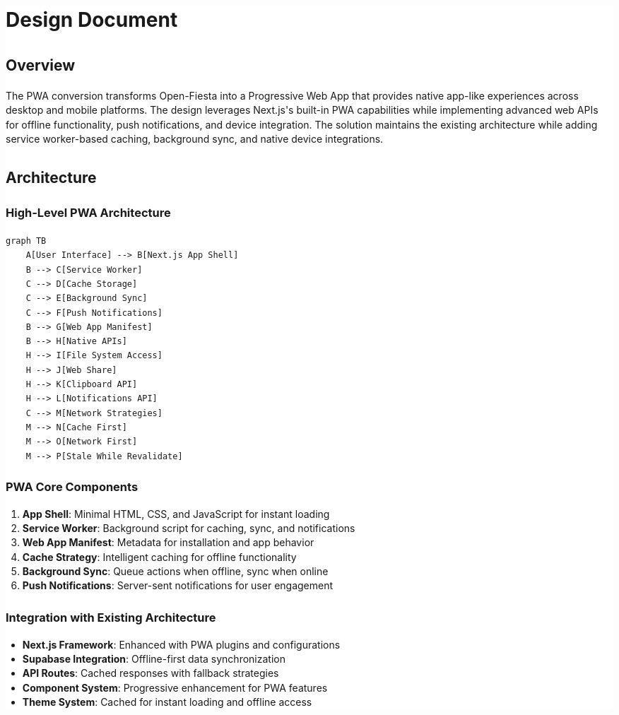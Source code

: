 # Design Document

## Overview

The PWA conversion transforms Open-Fiesta into a Progressive Web App that provides native app-like experiences across desktop and mobile platforms. The design leverages Next.js's built-in PWA capabilities while implementing advanced web APIs for offline functionality, push notifications, and device integration. The solution maintains the existing architecture while adding service worker-based caching, background sync, and native device integrations.

## Architecture

### High-Level PWA Architecture

```mermaid
graph TB
    A[User Interface] --> B[Next.js App Shell]
    B --> C[Service Worker]
    C --> D[Cache Storage]
    C --> E[Background Sync]
    C --> F[Push Notifications]
    B --> G[Web App Manifest]
    B --> H[Native APIs]
    H --> I[File System Access]
    H --> J[Web Share]
    H --> K[Clipboard API]
    H --> L[Notifications API]
    C --> M[Network Strategies]
    M --> N[Cache First]
    M --> O[Network First]
    M --> P[Stale While Revalidate]
```

### PWA Core Components

1. **App Shell**: Minimal HTML, CSS, and JavaScript for instant loading
2. **Service Worker**: Background script for caching, sync, and notifications
3. **Web App Manifest**: Metadata for installation and app behavior
4. **Cache Strategy**: Intelligent caching for offline functionality
5. **Background Sync**: Queue actions when offline, sync when online
6. **Push Notifications**: Server-sent notifications for user engagement

### Integration with Existing Architecture

- **Next.js Framework**: Enhanced with PWA plugins and configurations
- **Supabase Integration**: Offline-first data synchronization
- **API Routes**: Cached responses with fallback strategies
- **Component System**: Progressive enhancement for PWA features
- **Theme System**: Cached for instant loading and offline access
